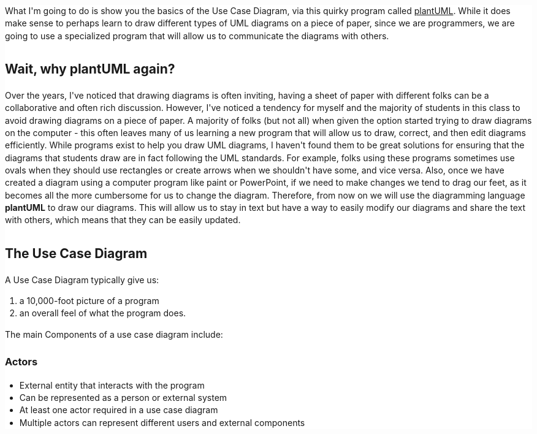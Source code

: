 What I'm going to do is show you the basics of the Use Case Diagram,
via this quirky program called [plantUML](https://plantuml.com).
While it does make sense to perhaps learn to draw different types of UML diagrams
on a piece of paper,
since we are programmers,
we are going to use a specialized program
that will allow us to communicate the diagrams with others.

## Wait, why plantUML again?

Over the years,
I've noticed that drawing diagrams is often inviting,
having a sheet of paper with different folks can be a collaborative and often rich discussion.
However,
I've noticed a tendency for myself and the majority of students in this class
to avoid drawing diagrams on a piece of paper.
A majority of folks (but not all)
when given the option started trying to draw diagrams on the computer -
this often leaves many of us learning a new program that will allow us to draw,
correct,
and then edit diagrams efficiently.
While programs exist to help you draw UML diagrams,
I haven't found them to be great solutions for ensuring that the diagrams
that students draw are in fact following the UML standards.
For example,
folks using these programs sometimes use ovals when they should use rectangles
or create arrows when we shouldn't have some,
and vice versa.
Also,
once we have created a diagram using a computer program like paint or PowerPoint,
if we need to make changes we tend to drag our feet,
as it becomes all the more cumbersome for us to change the diagram.
Therefore,
from now on we will use the diagramming language **plantUML** to draw our diagrams.
This will allow us to stay in text
but have a way to easily modify our diagrams and share the text with others,
which means that they can be easily updated.

## The Use Case Diagram

A Use Case Diagram typically give us:

1. a 10,000-foot picture of a program
2. an overall feel of what the program does.

The main Components of a use case diagram include:

### Actors

- External entity that interacts with the program
- Can be represented as a person or external system
- At least one actor required in a use case diagram
- Multiple actors can represent different users and external components
